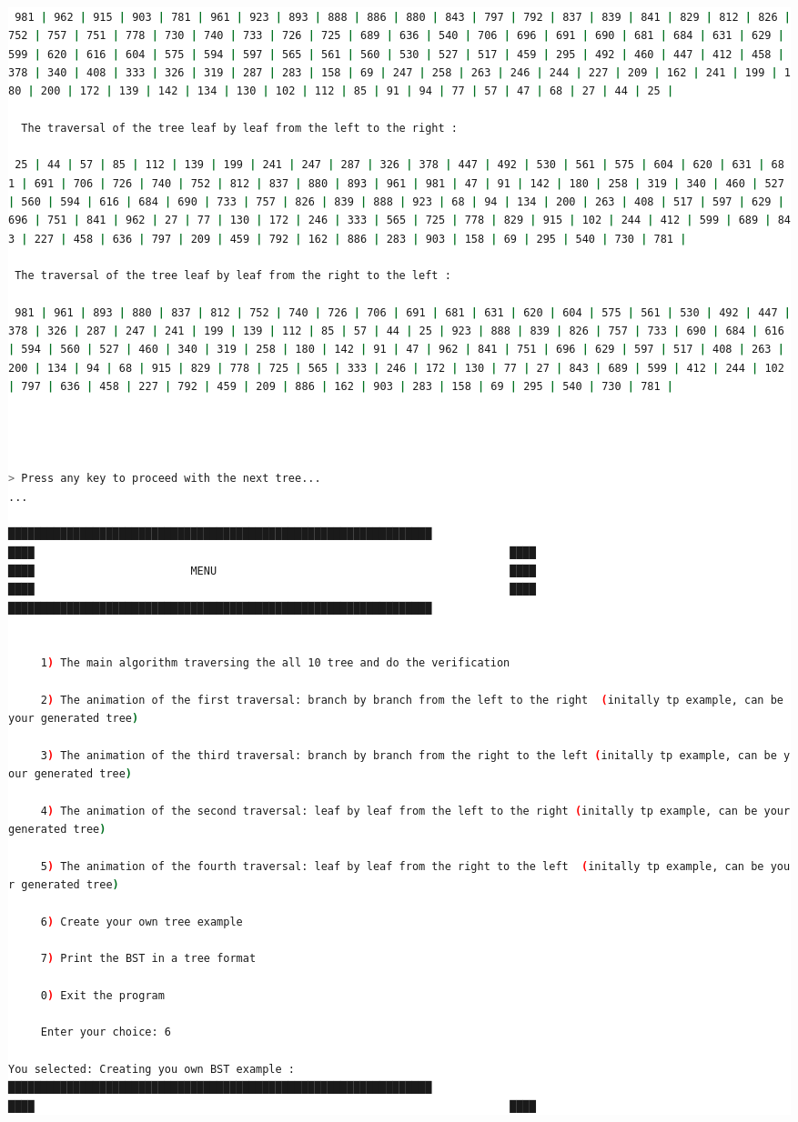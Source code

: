 ```sh
 981 | 962 | 915 | 903 | 781 | 961 | 923 | 893 | 888 | 886 | 880 | 843 | 797 | 792 | 837 | 839 | 841 | 829 | 812 | 826 | 752 | 757 | 751 | 778 | 730 | 740 | 733 | 726 | 725 | 689 | 636 | 540 | 706 | 696 | 691 | 690 | 681 | 684 | 631 | 629 | 599 | 620 | 616 | 604 | 575 | 594 | 597 | 565 | 561 | 560 | 530 | 527 | 517 | 459 | 295 | 492 | 460 | 447 | 412 | 458 | 378 | 340 | 408 | 333 | 326 | 319 | 287 | 283 | 158 | 69 | 247 | 258 | 263 | 246 | 244 | 227 | 209 | 162 | 241 | 199 | 180 | 200 | 172 | 139 | 142 | 134 | 130 | 102 | 112 | 85 | 91 | 94 | 77 | 57 | 47 | 68 | 27 | 44 | 25 | 

  The traversal of the tree leaf by leaf from the left to the right : 

 25 | 44 | 57 | 85 | 112 | 139 | 199 | 241 | 247 | 287 | 326 | 378 | 447 | 492 | 530 | 561 | 575 | 604 | 620 | 631 | 681 | 691 | 706 | 726 | 740 | 752 | 812 | 837 | 880 | 893 | 961 | 981 | 47 | 91 | 142 | 180 | 258 | 319 | 340 | 460 | 527 | 560 | 594 | 616 | 684 | 690 | 733 | 757 | 826 | 839 | 888 | 923 | 68 | 94 | 134 | 200 | 263 | 408 | 517 | 597 | 629 | 696 | 751 | 841 | 962 | 27 | 77 | 130 | 172 | 246 | 333 | 565 | 725 | 778 | 829 | 915 | 102 | 244 | 412 | 599 | 689 | 843 | 227 | 458 | 636 | 797 | 209 | 459 | 792 | 162 | 886 | 283 | 903 | 158 | 69 | 295 | 540 | 730 | 781 |  

 The traversal of the tree leaf by leaf from the right to the left : 

 981 | 961 | 893 | 880 | 837 | 812 | 752 | 740 | 726 | 706 | 691 | 681 | 631 | 620 | 604 | 575 | 561 | 530 | 492 | 447 | 378 | 326 | 287 | 247 | 241 | 199 | 139 | 112 | 85 | 57 | 44 | 25 | 923 | 888 | 839 | 826 | 757 | 733 | 690 | 684 | 616 | 594 | 560 | 527 | 460 | 340 | 319 | 258 | 180 | 142 | 91 | 47 | 962 | 841 | 751 | 696 | 629 | 597 | 517 | 408 | 263 | 200 | 134 | 94 | 68 | 915 | 829 | 778 | 725 | 565 | 333 | 246 | 172 | 130 | 77 | 27 | 843 | 689 | 599 | 412 | 244 | 102 | 797 | 636 | 458 | 227 | 792 | 459 | 209 | 886 | 162 | 903 | 283 | 158 | 69 | 295 | 540 | 730 | 781 | 




> Press any key to proceed with the next tree...
...

█████████████████████████████████████████████████████████████████
████                                                                         ████
████                        MENU                                             ████
████                                                                         ████
█████████████████████████████████████████████████████████████████


     1) The main algorithm traversing the all 10 tree and do the verification

     2) The animation of the first traversal: branch by branch from the left to the right  (initally tp example, can be your generated tree)

     3) The animation of the third traversal: branch by branch from the right to the left (initally tp example, can be your generated tree)

     4) The animation of the second traversal: leaf by leaf from the left to the right (initally tp example, can be your generated tree)

     5) The animation of the fourth traversal: leaf by leaf from the right to the left  (initally tp example, can be your generated tree)

     6) Create your own tree example

     7) Print the BST in a tree format

     0) Exit the program

     Enter your choice: 6

You selected: Creating you own BST example :
█████████████████████████████████████████████████████████████████
████                                                                         ████
```